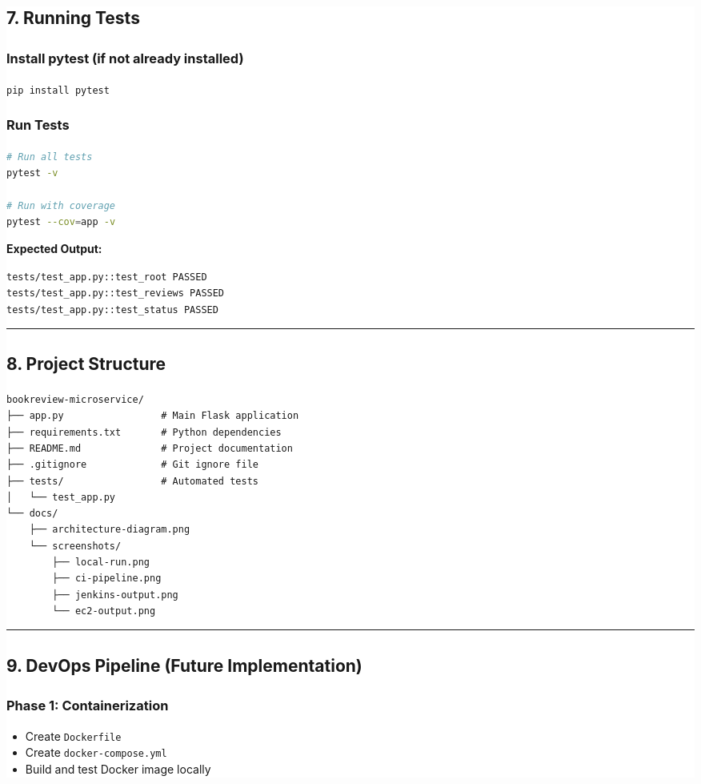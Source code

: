 
## 7. Running Tests

### **Install pytest (if not already installed)**
```bash
pip install pytest
```

### **Run Tests**
```bash
# Run all tests
pytest -v

# Run with coverage
pytest --cov=app -v
```

**Expected Output:**
```
tests/test_app.py::test_root PASSED
tests/test_app.py::test_reviews PASSED
tests/test_app.py::test_status PASSED
```

---

## 8. Project Structure
```
bookreview-microservice/
├── app.py                 # Main Flask application
├── requirements.txt       # Python dependencies
├── README.md              # Project documentation
├── .gitignore             # Git ignore file
├── tests/                 # Automated tests
│   └── test_app.py
└── docs/
    ├── architecture-diagram.png
    └── screenshots/
        ├── local-run.png
        ├── ci-pipeline.png
        ├── jenkins-output.png
        └── ec2-output.png
```

---

## 9. DevOps Pipeline (Future Implementation)

### **Phase 1: Containerization**
- Create `Dockerfile`
- Create `docker-compose.yml`
- Build and test Docker image locally
